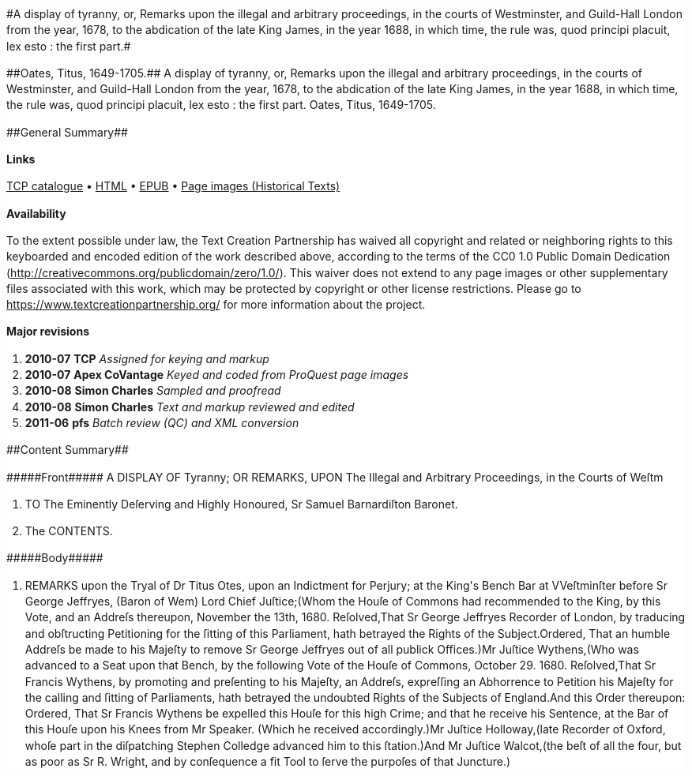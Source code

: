 #A display of tyranny, or, Remarks upon the illegal and arbitrary proceedings, in the courts of Westminster, and Guild-Hall London from the year, 1678, to the abdication of the late King James, in the year 1688, in which time, the rule was, quod principi placuit, lex esto : the first part.#

##Oates, Titus, 1649-1705.##
A display of tyranny, or, Remarks upon the illegal and arbitrary proceedings, in the courts of Westminster, and Guild-Hall London from the year, 1678, to the abdication of the late King James, in the year 1688, in which time, the rule was, quod principi placuit, lex esto : the first part.
Oates, Titus, 1649-1705.

##General Summary##

**Links**

[TCP catalogue](http://www.ota.ox.ac.uk/tcp/)  • 
[HTML](http://tei.it.ox.ac.uk/tcp/Texts-HTML/free/A53/A53380.html)  • 
[EPUB](http://tei.it.ox.ac.uk/tcp/Texts-EPUB/free/A53/A53380.epub) • 
[Page images (Historical Texts)](https://historicaltexts.jisc.ac.uk/eebo-12339485e)

**Availability**

To the extent possible under law, the Text Creation Partnership has waived all copyright and related or neighboring rights to this keyboarded and encoded edition of the work described above, according to the terms of the CC0 1.0 Public Domain Dedication (http://creativecommons.org/publicdomain/zero/1.0/). This waiver does not extend to any page images or other supplementary files associated with this work, which may be protected by copyright or other license restrictions. Please go to https://www.textcreationpartnership.org/ for more information about the project.

**Major revisions**

1. __2010-07__ __TCP__ *Assigned for keying and markup*
1. __2010-07__ __Apex CoVantage__ *Keyed and coded from ProQuest page images*
1. __2010-08__ __Simon Charles__ *Sampled and proofread*
1. __2010-08__ __Simon Charles__ *Text and markup reviewed and edited*
1. __2011-06__ __pfs__ *Batch review (QC) and XML conversion*

##Content Summary##

#####Front#####
A DISPLAY OF Tyranny; OR REMARKS, UPON The Illegal and Arbitrary Proceedings, in the Courts of Weſtm
1. TO The Eminently Deſerving and Highly Honoured, Sr Samuel Barnardiſton Baronet.

1. The CONTENTS.

#####Body#####

1. REMARKS upon the Tryal of Dr Titus Otes, upon an Indictment for Perjury; at the King's Bench Bar at VVeſtminſter before 
Sr George Jeffryes, (Baron of Wem) Lord Chief Juſtice;(Whom the Houſe of Commons had recommended to the King, by this Vote, and an Addreſs thereupon, November the 13th, 1680. 
      Reſolved,That Sr George Jeffryes Recorder of
            London, by traducing and obſtructing Petitioning for the ſitting of this Parliament, hath betrayed the Rights of the Subject.Ordered, That an humble Addreſs be made to his Majeſty to remove Sr George Jeffryes out of all publick Offices.)Mr Juſtice Wythens,(Who was advanced to a Seat upon that Bench, by the following Vote of the Houſe of Commons, October 29. 1680.
       Reſolved,That Sr Francis Wythens, by promoting and preſenting to his Majeſty, an Addreſs, expreſſing an Abhorrence to Petition his Majeſty for the calling and ſitting of Parliaments, hath betrayed the undoubted Rights of the Subjects of England.And this Order thereupon:
      Ordered, That Sr Francis Wythens be expelled this Houſe for this high Crime; and that he receive his Sentence, at the Bar of this Houſe upon his Knees from Mr Speaker.
(Which he received accordingly.)Mr Juſtice Holloway,(late Recorder of
    Oxford, whoſe part in the diſpatching Stephen Colledge advanced him to this ſtation.)And Mr Juſtice Walcot,(the beſt of all the four, but as poor as Sr R. Wright, and by conſequence a fit Tool to ſerve the purpoſes of that Juncture.)
